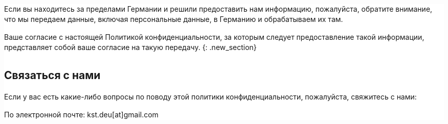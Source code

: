 Если вы находитесь за пределами Германии и решили предоставить нам информацию, пожалуйста, обратите внимание, что мы передаем данные, включая персональные данные, в Германию и обрабатываем их там.

Ваше согласие с настоящей Политикой конфиденциальности, за которым следует предоставление такой информации, представляет собой ваше согласие на такую передачу.
{: .new_section}

## Связаться с нами
Если у вас есть какие-либо вопросы по поводу этой политики конфиденциальности, пожалуйста, свяжитесь с нами:

По электронной почте: kst.deu[at]gmail.com